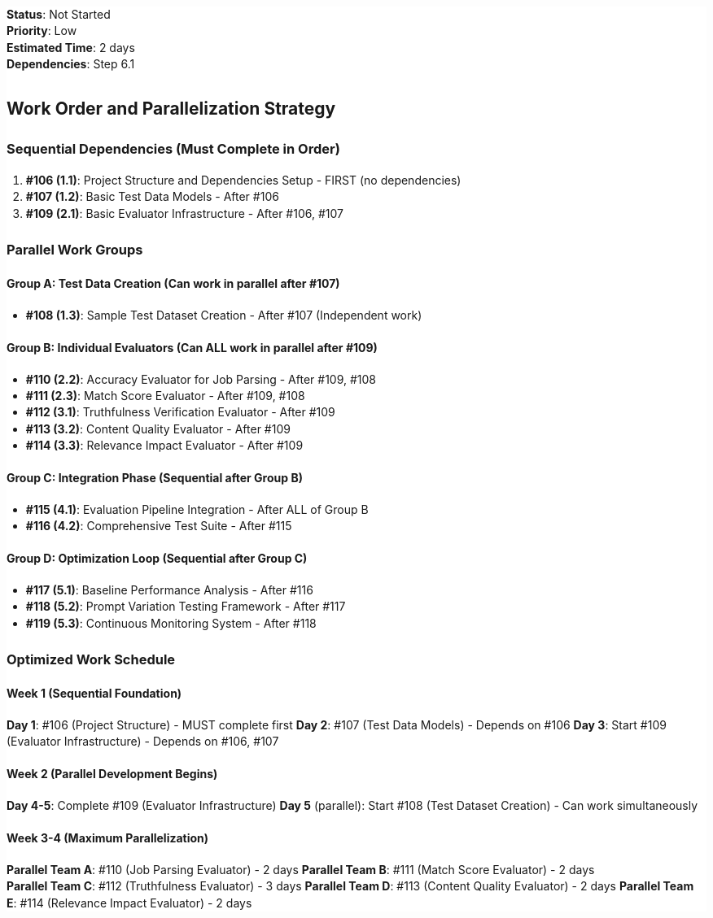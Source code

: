 **Status**: Not Started  
**Priority**: Low  
**Estimated Time**: 2 days  
**Dependencies**: Step 6.1

## Work Order and Parallelization Strategy

### Sequential Dependencies (Must Complete in Order)
1. **#106 (1.1)**: Project Structure and Dependencies Setup - FIRST (no dependencies)
2. **#107 (1.2)**: Basic Test Data Models - After #106
3. **#109 (2.1)**: Basic Evaluator Infrastructure - After #106, #107

### Parallel Work Groups

#### Group A: Test Data Creation (Can work in parallel after #107)
- **#108 (1.3)**: Sample Test Dataset Creation - After #107 (Independent work)

#### Group B: Individual Evaluators (Can ALL work in parallel after #109)
- **#110 (2.2)**: Accuracy Evaluator for Job Parsing - After #109, #108
- **#111 (2.3)**: Match Score Evaluator - After #109, #108  
- **#112 (3.1)**: Truthfulness Verification Evaluator - After #109
- **#113 (3.2)**: Content Quality Evaluator - After #109
- **#114 (3.3)**: Relevance Impact Evaluator - After #109

#### Group C: Integration Phase (Sequential after Group B)
- **#115 (4.1)**: Evaluation Pipeline Integration - After ALL of Group B
- **#116 (4.2)**: Comprehensive Test Suite - After #115

#### Group D: Optimization Loop (Sequential after Group C)
- **#117 (5.1)**: Baseline Performance Analysis - After #116
- **#118 (5.2)**: Prompt Variation Testing Framework - After #117
- **#119 (5.3)**: Continuous Monitoring System - After #118

### Optimized Work Schedule

#### Week 1 (Sequential Foundation)
**Day 1**: #106 (Project Structure) - MUST complete first
**Day 2**: #107 (Test Data Models) - Depends on #106
**Day 3**: Start #109 (Evaluator Infrastructure) - Depends on #106, #107

#### Week 2 (Parallel Development Begins)
**Day 4-5**: Complete #109 (Evaluator Infrastructure)
**Day 5** (parallel): Start #108 (Test Dataset Creation) - Can work simultaneously

#### Week 3-4 (Maximum Parallelization)
**Parallel Team A**: #110 (Job Parsing Evaluator) - 2 days
**Parallel Team B**: #111 (Match Score Evaluator) - 2 days  
**Parallel Team C**: #112 (Truthfulness Evaluator) - 3 days
**Parallel Team D**: #113 (Content Quality Evaluator) - 2 days
**Parallel Team E**: #114 (Relevance Impact Evaluator) - 2 days
